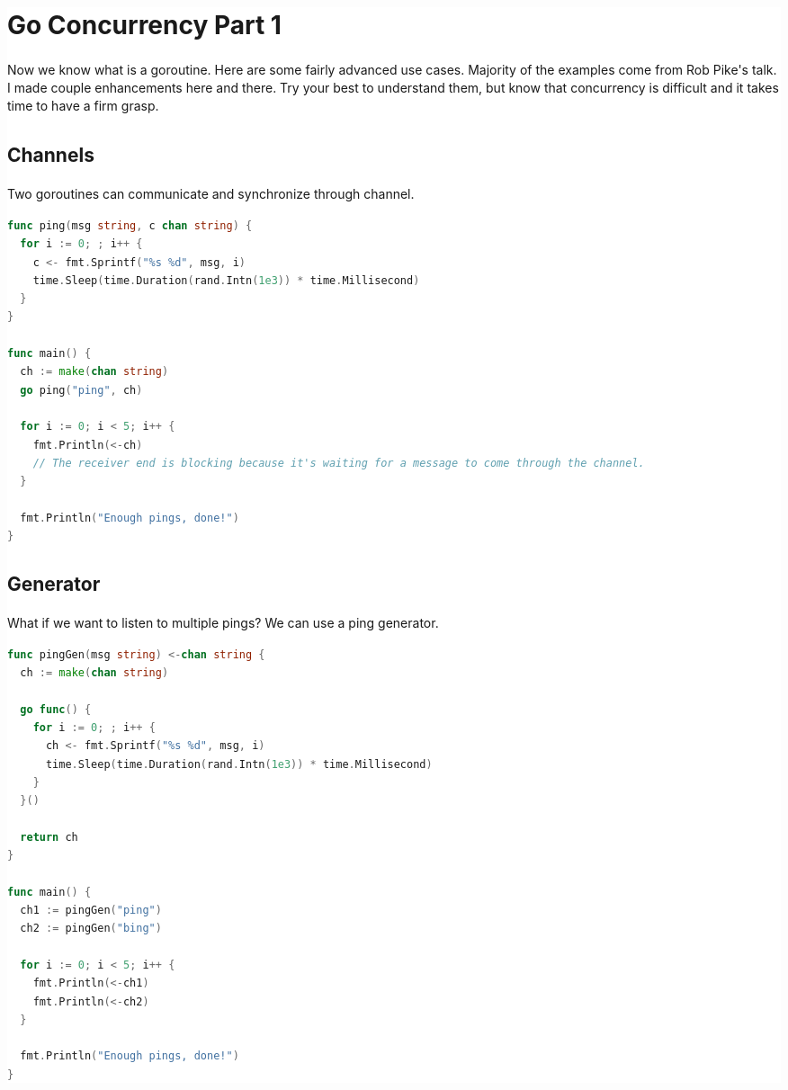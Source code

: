 # Go Concurrency Part 1

Now we know what is a goroutine. Here are some fairly advanced use cases. Majority of the examples come from Rob Pike's talk. I made couple enhancements here and there. Try your best to understand them, but know that concurrency is difficult and it takes time to have a firm grasp.

## Channels

Two goroutines can communicate and synchronize through channel.

```go
func ping(msg string, c chan string) {
  for i := 0; ; i++ {
    c <- fmt.Sprintf("%s %d", msg, i)
    time.Sleep(time.Duration(rand.Intn(1e3)) * time.Millisecond)
  }
}

func main() {
  ch := make(chan string)
  go ping("ping", ch)

  for i := 0; i < 5; i++ {
    fmt.Println(<-ch)
    // The receiver end is blocking because it's waiting for a message to come through the channel.
  }

  fmt.Println("Enough pings, done!")
}
```

## Generator

What if we want to listen to multiple pings? We can use a ping generator.

```go
func pingGen(msg string) <-chan string {
  ch := make(chan string)

  go func() {
    for i := 0; ; i++ {
      ch <- fmt.Sprintf("%s %d", msg, i)
      time.Sleep(time.Duration(rand.Intn(1e3)) * time.Millisecond)
    }
  }()

  return ch
}

func main() {
  ch1 := pingGen("ping")
  ch2 := pingGen("bing")

  for i := 0; i < 5; i++ {
    fmt.Println(<-ch1)
    fmt.Println(<-ch2)
  }

  fmt.Println("Enough pings, done!")
}
```
